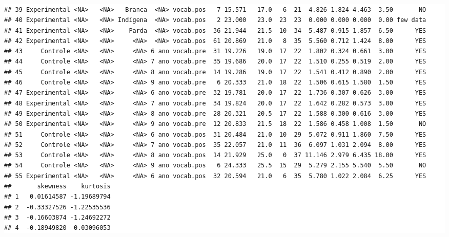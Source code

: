     ## 39 Experimental <NA>   <NA>   Branca  <NA> vocab.pos   7 15.571   17.0   6  21  4.826 1.824 4.463  3.50       NO
    ## 40 Experimental <NA>   <NA> Indígena  <NA> vocab.pos   2 23.000   23.0  23  23  0.000 0.000 0.000  0.00 few data
    ## 41 Experimental <NA>   <NA>    Parda  <NA> vocab.pos  36 21.944   21.5  10  34  5.487 0.915 1.857  6.50      YES
    ## 42 Experimental <NA>   <NA>     <NA>  <NA> vocab.pos  61 20.869   21.0   8  35  5.560 0.712 1.424  8.00      YES
    ## 43     Controle <NA>   <NA>     <NA> 6 ano vocab.pre  31 19.226   19.0  17  22  1.802 0.324 0.661  3.00      YES
    ## 44     Controle <NA>   <NA>     <NA> 7 ano vocab.pre  35 19.686   20.0  17  22  1.510 0.255 0.519  2.00      YES
    ## 45     Controle <NA>   <NA>     <NA> 8 ano vocab.pre  14 19.286   19.0  17  22  1.541 0.412 0.890  2.00      YES
    ## 46     Controle <NA>   <NA>     <NA> 9 ano vocab.pre   6 20.333   21.0  18  22  1.506 0.615 1.580  1.50      YES
    ## 47 Experimental <NA>   <NA>     <NA> 6 ano vocab.pre  32 19.781   20.0  17  22  1.736 0.307 0.626  3.00      YES
    ## 48 Experimental <NA>   <NA>     <NA> 7 ano vocab.pre  34 19.824   20.0  17  22  1.642 0.282 0.573  3.00      YES
    ## 49 Experimental <NA>   <NA>     <NA> 8 ano vocab.pre  28 20.321   20.5  17  22  1.588 0.300 0.616  3.00      YES
    ## 50 Experimental <NA>   <NA>     <NA> 9 ano vocab.pre  12 20.833   21.5  18  22  1.586 0.458 1.008  1.50       NO
    ## 51     Controle <NA>   <NA>     <NA> 6 ano vocab.pos  31 20.484   21.0  10  29  5.072 0.911 1.860  7.50      YES
    ## 52     Controle <NA>   <NA>     <NA> 7 ano vocab.pos  35 22.057   21.0  11  36  6.097 1.031 2.094  8.00      YES
    ## 53     Controle <NA>   <NA>     <NA> 8 ano vocab.pos  14 21.929   25.0   0  37 11.146 2.979 6.435 18.00      YES
    ## 54     Controle <NA>   <NA>     <NA> 9 ano vocab.pos   6 24.333   25.5  15  29  5.279 2.155 5.540  5.50       NO
    ## 55 Experimental <NA>   <NA>     <NA> 6 ano vocab.pos  32 20.594   21.0   6  35  5.780 1.022 2.084  6.25      YES
    ##       skewness    kurtosis
    ## 1   0.01614587 -1.19689794
    ## 2  -0.33327526 -1.22535536
    ## 3  -0.16603874 -1.24692272
    ## 4  -0.18949820  0.03096053